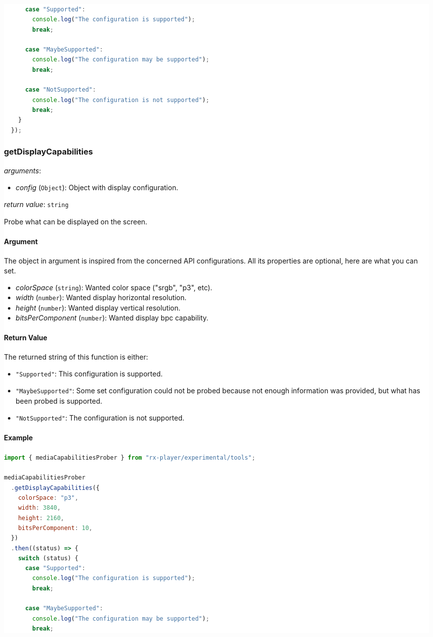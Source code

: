 ```js
      case "Supported":
        console.log("The configuration is supported");
        break;

      case "MaybeSupported":
        console.log("The configuration may be supported");
        break;

      case "NotSupported":
        console.log("The configuration is not supported");
        break;
    }
  });
```

### getDisplayCapabilities

_arguments_:

- _config_ (`Object`): Object with display configuration.

_return value_: `string`

Probe what can be displayed on the screen.

#### Argument

The object in argument is inspired from the concerned API configurations.
All its properties are optional, here are what you can set.

- _colorSpace_ (`string`): Wanted color space ("srgb", "p3", etc).
- _width_ (`number`): Wanted display horizontal resolution.
- _height_ (`number`): Wanted display vertical resolution.
- _bitsPerComponent_ (`number`): Wanted display bpc capability.

#### Return Value

The returned string of this function is either:

- `"Supported"`: This configuration is supported.

- `"MaybeSupported"`: Some set configuration could not be probed because
  not enough information was provided, but what has been probed is supported.

- `"NotSupported"`: The configuration is not supported.

#### Example

```js
import { mediaCapabilitiesProber } from "rx-player/experimental/tools";

mediaCapabilitiesProber
  .getDisplayCapabilities({
    colorSpace: "p3",
    width: 3840,
    height: 2160,
    bitsPerComponent: 10,
  })
  .then((status) => {
    switch (status) {
      case "Supported":
        console.log("The configuration is supported");
        break;

      case "MaybeSupported":
        console.log("The configuration may be supported");
        break;

```